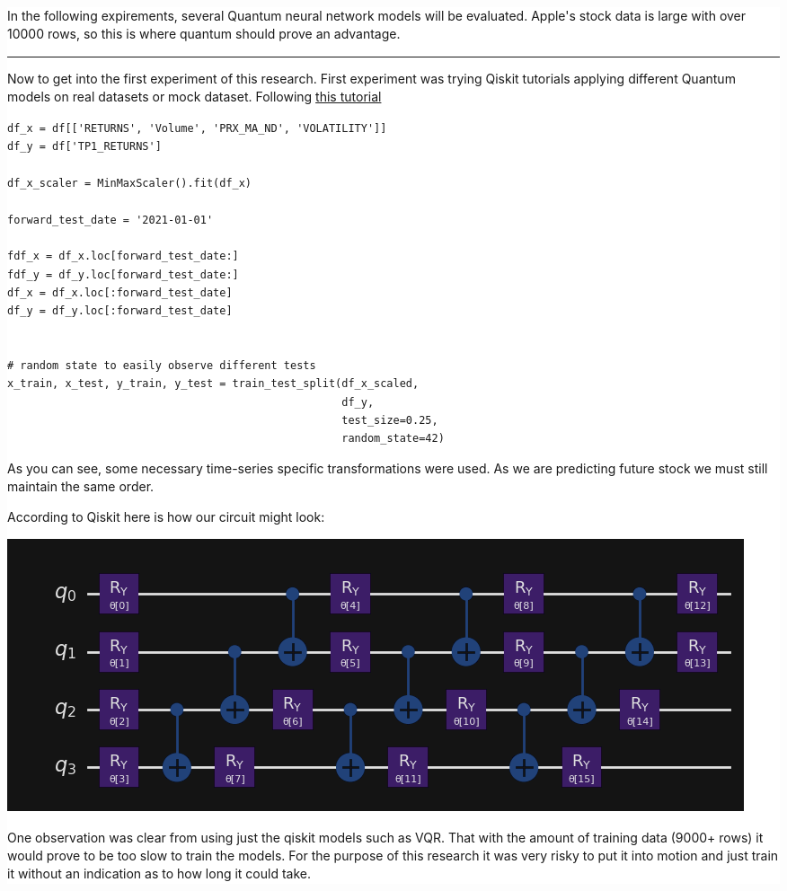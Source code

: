In the following expirements, several Quantum neural network models will be evaluated. Apple's stock data is large with over 10000 rows, so this is where quantum should prove an advantage. 
___

Now to get into the first experiment of this research. First experiment was trying Qiskit tutorials applying different Quantum models on real datasets or mock dataset.
Following [this tutorial](https://qiskit-community.github.io/qiskit-machine-learning/tutorials/02_neural_network_classifier_and_regressor.html)

```{.python .numberLines}
df_x = df[['RETURNS', 'Volume', 'PRX_MA_ND', 'VOLATILITY']]
df_y = df['TP1_RETURNS']

df_x_scaler = MinMaxScaler().fit(df_x)

forward_test_date = '2021-01-01'

fdf_x = df_x.loc[forward_test_date:]
fdf_y = df_y.loc[forward_test_date:]
df_x = df_x.loc[:forward_test_date]
df_y = df_y.loc[:forward_test_date]


# random state to easily observe different tests
x_train, x_test, y_train, y_test = train_test_split(df_x_scaled,
                                                    df_y,
                                                    test_size=0.25,
                                                    random_state=42)
```

As you can see, some necessary time-series specific transformations were used. As we are predicting future stock we must still maintain the same order.

According to Qiskit here is how our circuit might look:

![Qiskit Circuit](./resources/img_1.png)

One observation was clear from using just the qiskit models such as VQR. That with the amount of training data (9000+ rows) it would prove to be too slow to train the models. 
For the purpose of this research it was very risky to put it into motion and just train it without an indication as to how long it could take.
